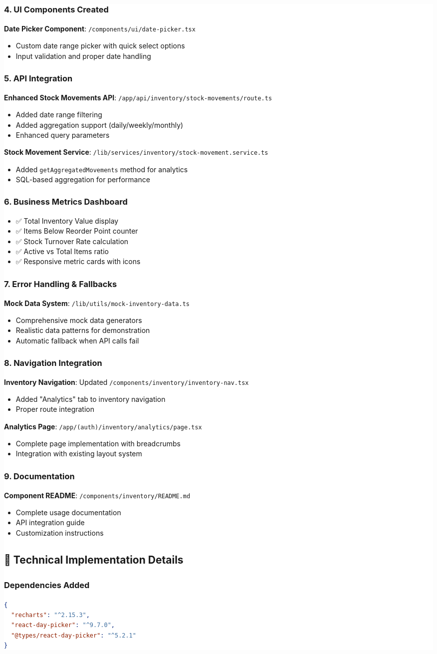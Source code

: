 ### 4. UI Components Created
**Date Picker Component**: `/components/ui/date-picker.tsx`
- Custom date range picker with quick select options
- Input validation and proper date handling

### 5. API Integration
**Enhanced Stock Movements API**: `/app/api/inventory/stock-movements/route.ts`
- Added date range filtering
- Added aggregation support (daily/weekly/monthly)
- Enhanced query parameters

**Stock Movement Service**: `/lib/services/inventory/stock-movement.service.ts`
- Added `getAggregatedMovements` method for analytics
- SQL-based aggregation for performance

### 6. Business Metrics Dashboard
- ✅ Total Inventory Value display
- ✅ Items Below Reorder Point counter
- ✅ Stock Turnover Rate calculation
- ✅ Active vs Total Items ratio
- ✅ Responsive metric cards with icons

### 7. Error Handling & Fallbacks
**Mock Data System**: `/lib/utils/mock-inventory-data.ts`
- Comprehensive mock data generators
- Realistic data patterns for demonstration
- Automatic fallback when API calls fail

### 8. Navigation Integration
**Inventory Navigation**: Updated `/components/inventory/inventory-nav.tsx`
- Added "Analytics" tab to inventory navigation
- Proper route integration

**Analytics Page**: `/app/(auth)/inventory/analytics/page.tsx`
- Complete page implementation with breadcrumbs
- Integration with existing layout system

### 9. Documentation
**Component README**: `/components/inventory/README.md`
- Complete usage documentation
- API integration guide
- Customization instructions

## 🔧 Technical Implementation Details

### Dependencies Added
```json
{
  "recharts": "^2.15.3",
  "react-day-picker": "^9.7.0",
  "@types/react-day-picker": "^5.2.1"
}
```
